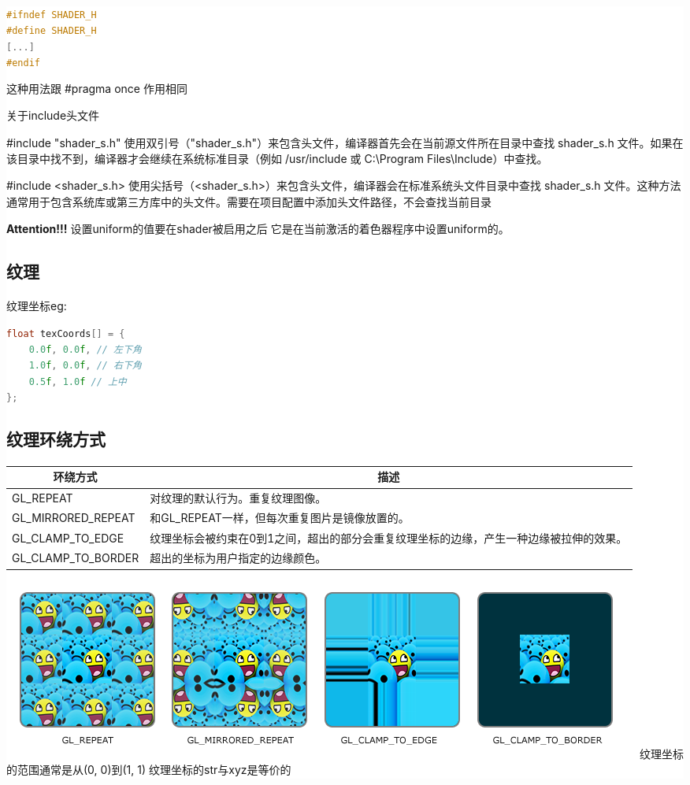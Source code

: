 ```cpp
#ifndef SHADER_H
#define SHADER_H
[...]
#endif
```
这种用法跟
#pragma once
作用相同

关于include头文件

#include "shader_s.h"
使用双引号（"shader_s.h"）来包含头文件，编译器首先会在当前源文件所在目录中查找 shader_s.h 文件。如果在该目录中找不到，编译器才会继续在系统标准目录（例如 /usr/include 或 C:\Program Files\Include）中查找。

#include <shader_s.h>
使用尖括号（<shader_s.h>）来包含头文件，编译器会在标准系统头文件目录中查找 shader_s.h 文件。这种方法通常用于包含系统库或第三方库中的头文件。需要在项目配置中添加头文件路径，不会查找当前目录

**Attention!!!**
设置uniform的值要在shader被启用之后
它是在当前激活的着色器程序中设置uniform的。

## 纹理
纹理坐标eg:
```cpp
float texCoords[] = {
    0.0f, 0.0f, // 左下角
    1.0f, 0.0f, // 右下角
    0.5f, 1.0f // 上中
};
```

## 纹理环绕方式
|环绕方式	|描述|
|-|-|
|GL_REPEAT	|对纹理的默认行为。重复纹理图像。|
|GL_MIRRORED_REPEAT	|和GL_REPEAT一样，但每次重复图片是镜像放置的。|
|GL_CLAMP_TO_EDGE	|纹理坐标会被约束在0到1之间，超出的部分会重复纹理坐标的边缘，产生一种边缘被拉伸的效果。|
|GL_CLAMP_TO_BORDER	|超出的坐标为用户指定的边缘颜色。|

![alt text](.asset/image-25.png)
纹理坐标的范围通常是从(0, 0)到(1, 1)
纹理坐标的str与xyz是等价的
